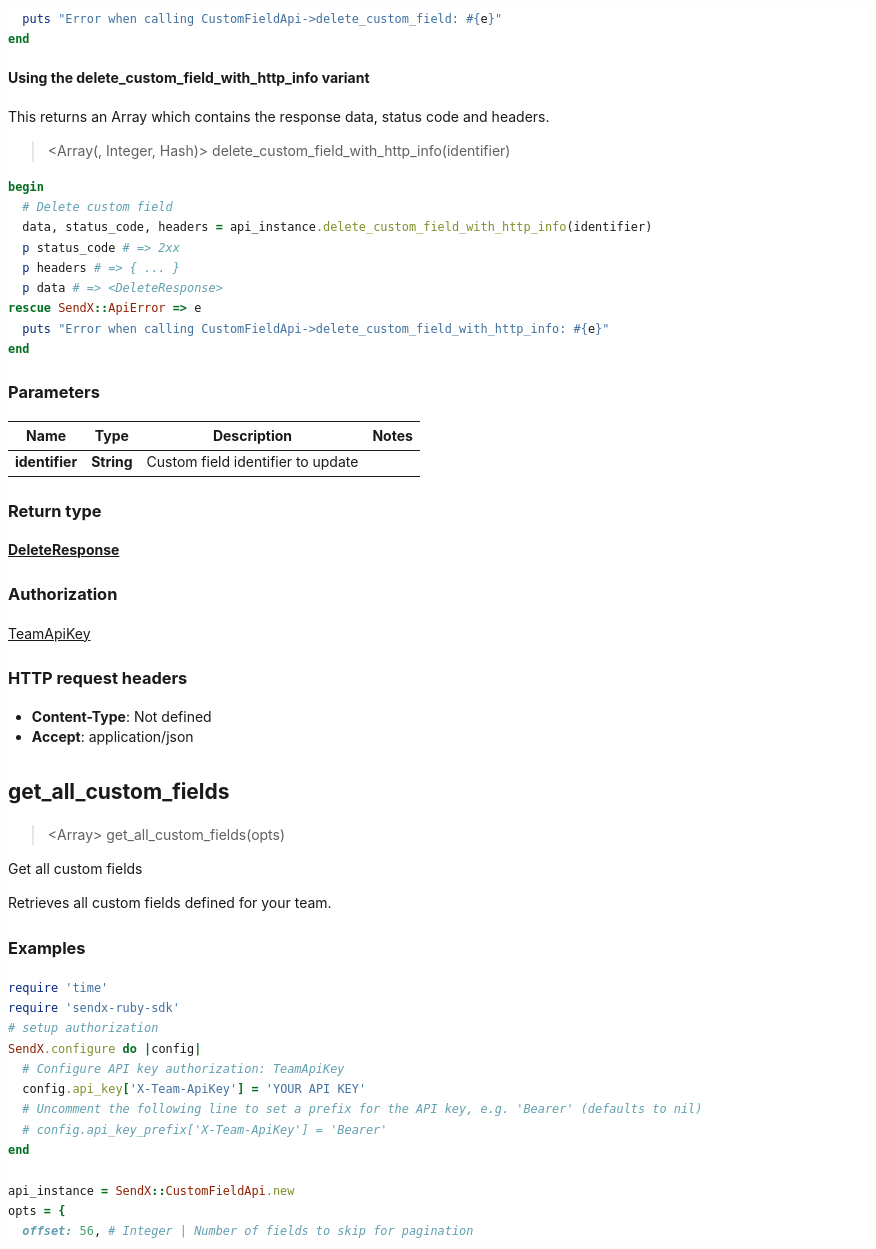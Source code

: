 ```ruby
  puts "Error when calling CustomFieldApi->delete_custom_field: #{e}"
end
```

#### Using the delete_custom_field_with_http_info variant

This returns an Array which contains the response data, status code and headers.

> <Array(<DeleteResponse>, Integer, Hash)> delete_custom_field_with_http_info(identifier)

```ruby
begin
  # Delete custom field
  data, status_code, headers = api_instance.delete_custom_field_with_http_info(identifier)
  p status_code # => 2xx
  p headers # => { ... }
  p data # => <DeleteResponse>
rescue SendX::ApiError => e
  puts "Error when calling CustomFieldApi->delete_custom_field_with_http_info: #{e}"
end
```

### Parameters

| Name | Type | Description | Notes |
| ---- | ---- | ----------- | ----- |
| **identifier** | **String** | Custom field identifier to update |  |

### Return type

[**DeleteResponse**](DeleteResponse.md)

### Authorization

[TeamApiKey](../README.md#TeamApiKey)

### HTTP request headers

- **Content-Type**: Not defined
- **Accept**: application/json


## get_all_custom_fields

> <Array<RestRCustomField>> get_all_custom_fields(opts)

Get all custom fields

Retrieves all custom fields defined for your team. 

### Examples

```ruby
require 'time'
require 'sendx-ruby-sdk'
# setup authorization
SendX.configure do |config|
  # Configure API key authorization: TeamApiKey
  config.api_key['X-Team-ApiKey'] = 'YOUR API KEY'
  # Uncomment the following line to set a prefix for the API key, e.g. 'Bearer' (defaults to nil)
  # config.api_key_prefix['X-Team-ApiKey'] = 'Bearer'
end

api_instance = SendX::CustomFieldApi.new
opts = {
  offset: 56, # Integer | Number of fields to skip for pagination
```